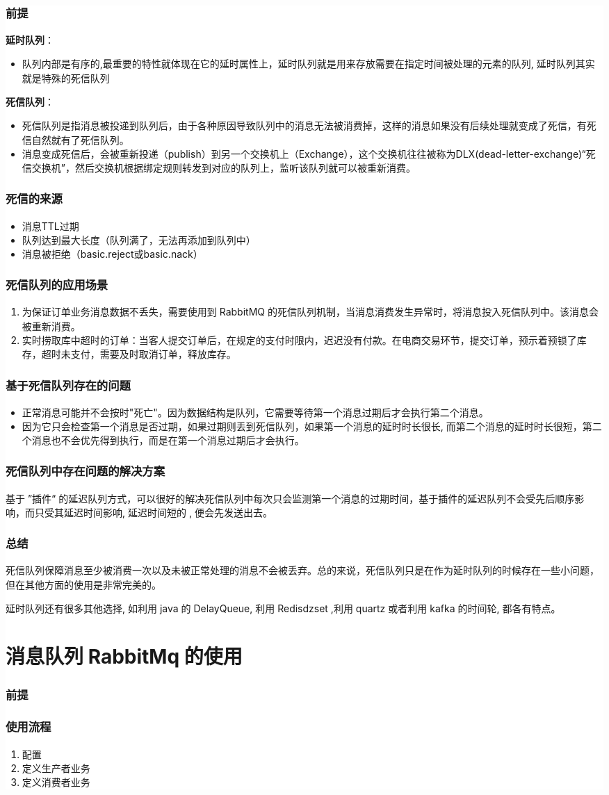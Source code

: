### 前提

**延时队列**：

* 队列内部是有序的,最重要的特性就体现在它的延时属性上，延时队列就是用来存放需要在指定时间被处理的元素的队列, 延时队列其实就是特殊的死信队列

**死信队列**：

* 死信队列是指消息被投递到队列后，由于各种原因导致队列中的消息无法被消费掉，这样的消息如果没有后续处理就变成了死信，有死信自然就有了死信队列。
* 消息变成死信后，会被重新投递（publish）到另一个交换机上（Exchange），这个交换机往往被称为DLX(dead-letter-exchange)“死信交换机”，然后交换机根据绑定规则转发到对应的队列上，监听该队列就可以被重新消费。



### **死信的来源**

* 消息TTL过期
* 队列达到最大长度（队列满了，无法再添加到队列中）
* 消息被拒绝（basic.reject或basic.nack）



### 死信队列的应用场景

1. 为保证订单业务消息数据不丢失，需要使用到 RabbitMQ 的死信队列机制，当消息消费发生异常时，将消息投入死信队列中。该消息会被重新消费。
2. 实时捞取库中超时的订单：当客人提交订单后，在规定的支付时限内，迟迟没有付款。在电商交易环节，提交订单，预示着预锁了库存，超时未支付，需要及时取消订单，释放库存。



### 基于死信队列存在的问题

* 正常消息可能并不会按时"死亡"。因为数据结构是队列，它需要等待第一个消息过期后才会执行第二个消息。
* 因为它只会检查第一个消息是否过期，如果过期则丢到死信队列，如果第一个消息的延时时长很长, 而第二个消息的延时时长很短，第二个消息也不会优先得到执行，而是在第一个消息过期后才会执行。



### 死信队列中存在问题的解决方案

基于 ”插件“ 的延迟队列方式，可以很好的解决死信队列中每次只会监测第一个消息的过期时间，基于插件的延迟队列不会受先后顺序影响，而只受其延迟时间影响, 延迟时间短的 , 便会先发送出去。



### 总结

死信队列保障消息至少被消费一次以及未被正常处理的消息不会被丢弃。总的来说，死信队列只是在作为延时队列的时候存在一些小问题，但在其他方面的使用是非常完美的。

延时队列还有很多其他选择, 如利用 java 的 DelayQueue, 利用 Redisdzset ,利用 quartz 或者利用 kafka 的时间轮, 都各有特点。





# 消息队列 RabbitMq 的使用

### 前提

### 使用流程

1. 配置
2. 定义生产者业务
3. 定义消费者业务
